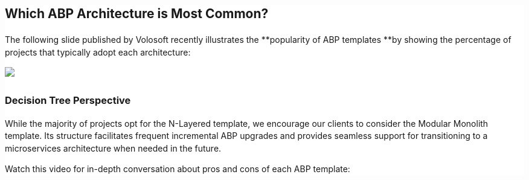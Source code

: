 ## Which ABP Architecture is Most Common?

The following slide published by Volosoft recently illustrates the \*\*popularity of ABP templates \*\*by showing the percentage of projects that typically adopt each architecture:

![](/images/ABP%20Architecture%20use%20by%20Template%20\(1\).webp)

### Decision Tree Perspective

While the majority of projects opt for the N-Layered template, we encourage our clients to consider the Modular Monolith template. Its structure facilitates frequent incremental ABP upgrades and provides seamless support for transitioning to a microservices architecture when needed in the future.

Watch this video for in-depth conversation about pros and cons of each ABP template: 

